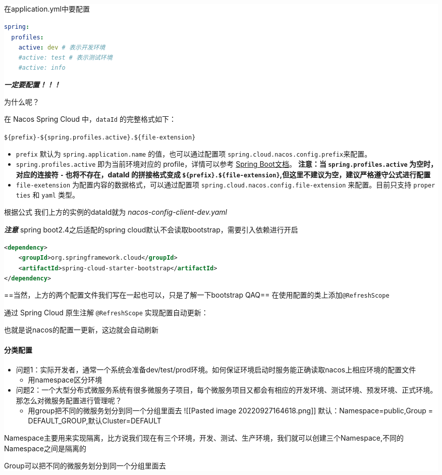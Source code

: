 在application.yml中要配置
```yml
spring:  
  profiles:  
    active: dev # 表示开发环境  
    #active: test # 表示测试环境  
    #active: info
```


***一定要配置！！！***

为什么呢？

在 Nacos Spring Cloud 中，`dataId` 的完整格式如下：

``${prefix}-${spring.profiles.active}.${file-extension}``

-   `prefix` 默认为 `spring.application.name` 的值，也可以通过配置项 `spring.cloud.nacos.config.prefix`来配置。
-   `spring.profiles.active` 即为当前环境对应的 profile，详情可以参考 [Spring Boot文档](https://docs.spring.io/spring-boot/docs/current/reference/html/boot-features-profiles.html#boot-features-profiles)。 **注意：当 `spring.profiles.active` 为空时，对应的连接符 `-` 也将不存在，dataId 的拼接格式变成 `${prefix}.${file-extension}`,但这里不建议为空，建议严格遵守公式进行配置**
-   `file-exetension` 为配置内容的数据格式，可以通过配置项 `spring.cloud.nacos.config.file-extension` 来配置。目前只支持 `properties` 和 `yaml` 类型。

根据公式
我们上方的实例的dataId就为
*nacos-config-client-dev.yaml*

***注意***
spring boot2.4之后适配的spring cloud默认不会读取bootstrap，需要引入依赖进行开启
```xml
<dependency>  
    <groupId>org.springframework.cloud</groupId>  
    <artifactId>spring-cloud-starter-bootstrap</artifactId>  
</dependency>
```
==当然，上方的两个配置文件我们写在一起也可以，只是了解一下bootstrap QAQ==
在使用配置的类上添加`@RefreshScope` 

通过 Spring Cloud 原生注解 `@RefreshScope` 实现配置自动更新：

也就是说nacos的配置一更新，这边就会自动刷新

#### 分类配置

- 问题1：实际开发者，通常一个系统会准备dev/test/prod环境。如何保证环境启动时服务能正确读取nacos上相应环境的配置文件
	- 用namespace区分环境
- 问题2：一个大型分布式微服务系统有很多微服务子项目，每个微服务项目又都会有相应的开发环境、测试环境、预发环境、正式环境。那怎么对微服务配置进行管理呢？
	- 用group把不同的微服务划分到同一个分组里面去
![[Pasted image 20220927164618.png]]
默认：Namespace=public,Group = DEFAULT_GROUP,默认Cluster=DEFAULT

Namespace主要用来实现隔离，比方说我们现在有三个环境，开发、测试、生产环境，我们就可以创建三个Namespace,不同的Namespace之间是隔离的

Group可以把不同的微服务划分到同一个分组里面去
